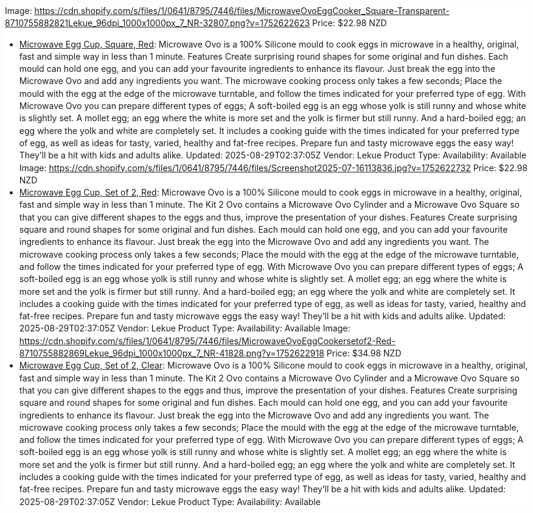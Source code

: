   Image: https://cdn.shopify.com/s/files/1/0641/8795/7446/files/MicrowaveOvoEggCooker_Square-Transparent-8710755882821Lekue_96dpi_1000x1000px_7_NR-32807.png?v=1752622623
  Price: $22.98 NZD
- [Microwave Egg Cup, Square, Red](https://www.lekue.co.nz/products/microwave-ovo-egg-cooker-square-clear-copy): Microwave Ovo is a 100% Silicone mould to cook eggs in microwave in a healthy, original, fast and simple way in less than 1 minute. Features Create surprising round shapes for some original and fun dishes. Each mould can hold one egg, and you can add your favourite ingredients to enhance its flavour. Just break the egg into the Microwave Ovo and add any ingredients you want. The microwave cooking process only takes a few seconds; Place the mould with the egg at the edge of the microwave turntable, and follow the times indicated for your preferred type of egg. With Microwave Ovo you can prepare different types of eggs; A soft-boiled egg is an egg whose yolk is still runny and whose white is slightly set. A mollet egg; an egg where the white is more set and the yolk is firmer but still runny. And a hard-boiled egg; an egg where the yolk and white are completely set. It includes a cooking guide with the times indicated for your preferred type of egg, as well as ideas for tasty, varied, healthy and fat-free recipes. Prepare fun and tasty microwave eggs the easy way! They’ll be a hit with kids and adults alike.
  Updated: 2025-08-29T02:37:05Z
  Vendor: Lekue
  Product Type: 
  Availability: Available
  Image: https://cdn.shopify.com/s/files/1/0641/8795/7446/files/Screenshot2025-07-16113836.jpg?v=1752622732
  Price: $22.98 NZD
- [Microwave Egg Cup, Set of 2, Red](https://www.lekue.co.nz/products/microwave-egg-cup-cylinder-clear-copy): Microwave Ovo is a 100% Silicone mould to cook eggs in microwave in a healthy, original, fast and simple way in less than 1 minute. The Kit 2 Ovo contains a Microwave Ovo Cylinder and a Microwave Ovo Square so that you can give different shapes to the eggs and thus, improve the presentation of your dishes. Features Create surprising square and round shapes for some original and fun dishes. Each mould can hold one egg, and you can add your favourite ingredients to enhance its flavour. Just break the egg into the Microwave Ovo and add any ingredients you want. The microwave cooking process only takes a few seconds; Place the mould with the egg at the edge of the microwave turntable, and follow the times indicated for your preferred type of egg. With Microwave Ovo you can prepare different types of eggs; A soft-boiled egg is an egg whose yolk is still runny and whose white is slightly set. A mollet egg; an egg where the white is more set and the yolk is firmer but still runny. And a hard-boiled egg; an egg where the yolk and white are completely set. It includes a cooking guide with the times indicated for your preferred type of egg, as well as ideas for tasty, varied, healthy and fat-free recipes. Prepare fun and tasty microwave eggs the easy way! They’ll be a hit with kids and adults alike.
  Updated: 2025-08-29T02:37:05Z
  Vendor: Lekue
  Product Type: 
  Availability: Available
  Image: https://cdn.shopify.com/s/files/1/0641/8795/7446/files/MicrowaveOvoEggCookersetof2-Red-8710755882869Lekue_96dpi_1000x1000px_7_NR-41828.png?v=1752622918
  Price: $34.98 NZD
- [Microwave Egg Cup, Set of 2, Clear](https://www.lekue.co.nz/products/microwave-egg-cup-set-of-2-red-copy): Microwave Ovo is a 100% Silicone mould to cook eggs in microwave in a healthy, original, fast and simple way in less than 1 minute. The Kit 2 Ovo contains a Microwave Ovo Cylinder and a Microwave Ovo Square so that you can give different shapes to the eggs and thus, improve the presentation of your dishes. Features Create surprising square and round shapes for some original and fun dishes. Each mould can hold one egg, and you can add your favourite ingredients to enhance its flavour. Just break the egg into the Microwave Ovo and add any ingredients you want. The microwave cooking process only takes a few seconds; Place the mould with the egg at the edge of the microwave turntable, and follow the times indicated for your preferred type of egg. With Microwave Ovo you can prepare different types of eggs; A soft-boiled egg is an egg whose yolk is still runny and whose white is slightly set. A mollet egg; an egg where the white is more set and the yolk is firmer but still runny. And a hard-boiled egg; an egg where the yolk and white are completely set. It includes a cooking guide with the times indicated for your preferred type of egg, as well as ideas for tasty, varied, healthy and fat-free recipes. Prepare fun and tasty microwave eggs the easy way! They’ll be a hit with kids and adults alike.
  Updated: 2025-08-29T02:37:05Z
  Vendor: Lekue
  Product Type: 
  Availability: Available